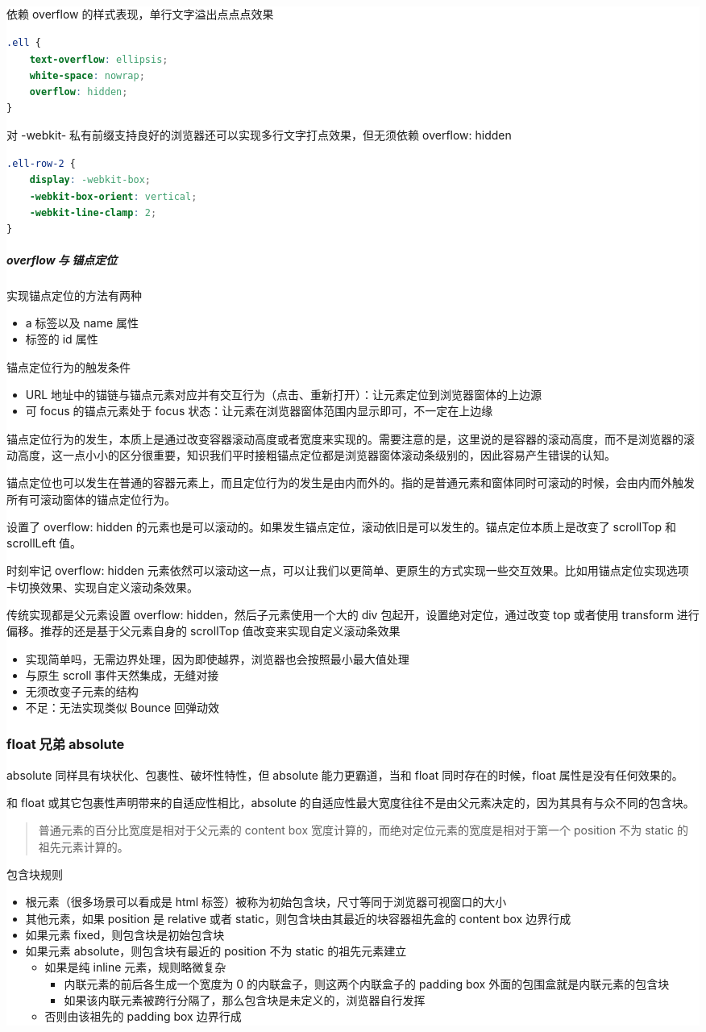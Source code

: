 依赖 overflow 的样式表现，单行文字溢出点点点效果
```css
.ell {
    text-overflow: ellipsis;
    white-space: nowrap;
    overflow: hidden;
}
```

对 -webkit- 私有前缀支持良好的浏览器还可以实现多行文字打点效果，但无须依赖 overflow: hidden
```css
.ell-row-2 {
    display: -webkit-box;
    -webkit-box-orient: vertical;
    -webkit-line-clamp: 2;
}
```

##### overflow 与 锚点定位
实现锚点定位的方法有两种
* a 标签以及 name 属性
* 标签的 id 属性

锚点定位行为的触发条件
* URL 地址中的锚链与锚点元素对应并有交互行为（点击、重新打开）：让元素定位到浏览器窗体的上边源
* 可 focus 的锚点元素处于 focus 状态：让元素在浏览器窗体范围内显示即可，不一定在上边缘

锚点定位行为的发生，本质上是通过改变容器滚动高度或者宽度来实现的。需要注意的是，这里说的是容器的滚动高度，而不是浏览器的滚动高度，这一点小小的区分很重要，知识我们平时接粗锚点定位都是浏览器窗体滚动条级别的，因此容易产生错误的认知。

锚点定位也可以发生在普通的容器元素上，而且定位行为的发生是由内而外的。指的是普通元素和窗体同时可滚动的时候，会由内而外触发所有可滚动窗体的锚点定位行为。

设置了 overflow: hidden 的元素也是可以滚动的。如果发生锚点定位，滚动依旧是可以发生的。锚点定位本质上是改变了 scrollTop 和 scrollLeft 值。

时刻牢记 overflow: hidden 元素依然可以滚动这一点，可以让我们以更简单、更原生的方式实现一些交互效果。比如用锚点定位实现选项卡切换效果、实现自定义滚动条效果。

传统实现都是父元素设置 overflow: hidden，然后子元素使用一个大的 div 包起开，设置绝对定位，通过改变 top 或者使用 transform 进行偏移。推荐的还是基于父元素自身的 scrollTop 值改变来实现自定义滚动条效果
* 实现简单吗，无需边界处理，因为即使越界，浏览器也会按照最小最大值处理
* 与原生 scroll 事件天然集成，无缝对接
* 无须改变子元素的结构
* 不足：无法实现类似 Bounce 回弹动效

### float 兄弟 absolute
absolute 同样具有块状化、包裹性、破坏性特性，但 absolute 能力更霸道，当和 float 同时存在的时候，float 属性是没有任何效果的。

和 float 或其它包裹性声明带来的自适应性相比，absolute 的自适应性最大宽度往往不是由父元素决定的，因为其具有与众不同的包含块。

> 普通元素的百分比宽度是相对于父元素的 content box 宽度计算的，而绝对定位元素的宽度是相对于第一个 position 不为 static 的祖先元素计算的。

包含块规则
* 根元素（很多场景可以看成是 html 标签）被称为初始包含块，尺寸等同于浏览器可视窗口的大小
* 其他元素，如果 position 是 relative 或者 static，则包含块由其最近的块容器祖先盒的 content box 边界行成
* 如果元素 fixed，则包含块是初始包含块
* 如果元素 absolute，则包含块有最近的 position 不为 static 的祖先元素建立
  * 如果是纯 inline 元素，规则略微复杂
    * 内联元素的前后各生成一个宽度为 0 的内联盒子，则这两个内联盒子的 padding box 外面的包围盒就是内联元素的包含块
    * 如果该内联元素被跨行分隔了，那么包含块是未定义的，浏览器自行发挥
  * 否则由该祖先的 padding box 边界行成
